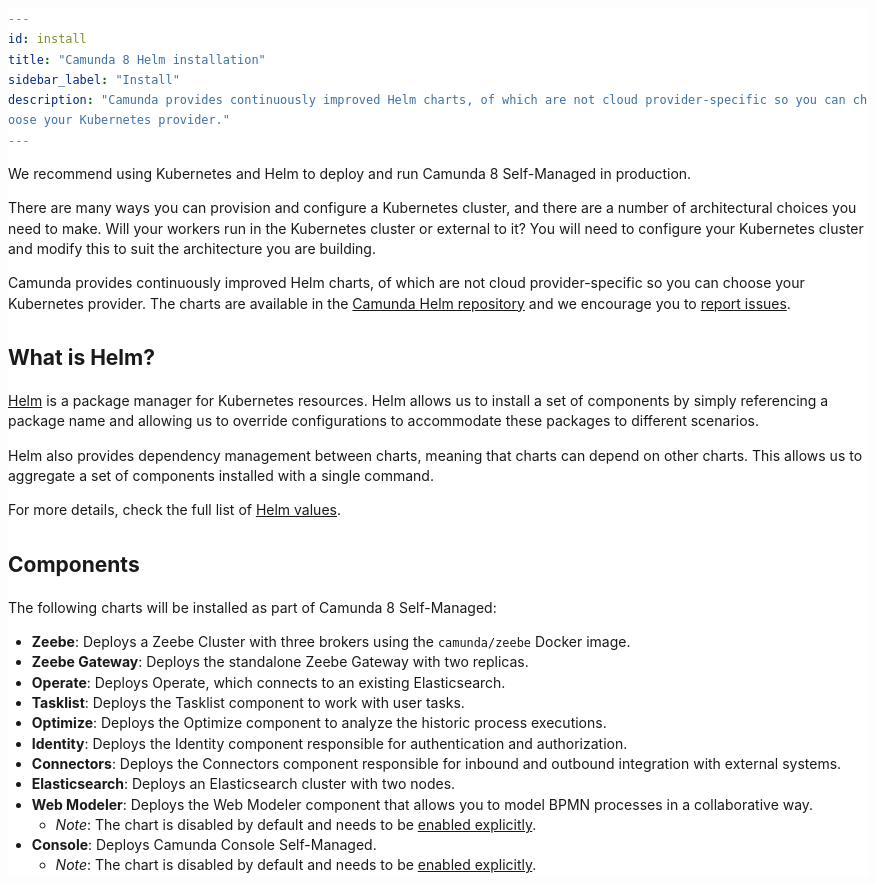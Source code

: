 ```yaml
---
id: install
title: "Camunda 8 Helm installation"
sidebar_label: "Install"
description: "Camunda provides continuously improved Helm charts, of which are not cloud provider-specific so you can choose your Kubernetes provider."
---
```


We recommend using Kubernetes and Helm to deploy and run Camunda 8 Self-Managed in production.

There are many ways you can provision and configure a Kubernetes cluster, and there are a number of architectural choices you need to make. Will your workers run in the Kubernetes cluster or external to it? You will need to configure your Kubernetes cluster and modify this to suit the architecture you are building.

Camunda provides continuously improved Helm charts, of which are not cloud provider-specific so you can choose your Kubernetes provider. The charts are available in the [Camunda Helm repository](https://artifacthub.io/packages/helm/camunda/camunda-platform) and we encourage you to [report issues](https://github.com/camunda/camunda-platform-helm/issues).

## What is Helm?

[Helm](https://helm.sh/) is a package manager for Kubernetes resources. Helm allows us to install a set of components by simply referencing a package name and allowing us to override configurations to accommodate these packages to different scenarios.

Helm also provides dependency management between charts, meaning that charts can depend on other charts. This allows us to aggregate a set of components installed with a single command.

For more details, check the full list of [Helm values](https://artifacthub.io/packages/helm/camunda/camunda-platform#parameters).

## Components

The following charts will be installed as part of Camunda 8 Self-Managed:

- **Zeebe**: Deploys a Zeebe Cluster with three brokers using the `camunda/zeebe` Docker image.
- **Zeebe Gateway**: Deploys the standalone Zeebe Gateway with two replicas.
- **Operate**: Deploys Operate, which connects to an existing Elasticsearch.
- **Tasklist**: Deploys the Tasklist component to work with user tasks.
- **Optimize**: Deploys the Optimize component to analyze the historic process executions.
- **Identity**: Deploys the Identity component responsible for authentication and authorization.
- **Connectors**: Deploys the Connectors component responsible for inbound and outbound integration with external systems.
- **Elasticsearch**: Deploys an Elasticsearch cluster with two nodes.
- **Web Modeler**: Deploys the Web Modeler component that allows you to model BPMN processes in a collaborative way.
  - _Note_: The chart is disabled by default and needs to be [enabled explicitly](#install-web-modeler).
- **Console**: Deploys Camunda Console Self-Managed.
  - _Note_: The chart is disabled by default and needs to be [enabled explicitly](#install-console).
